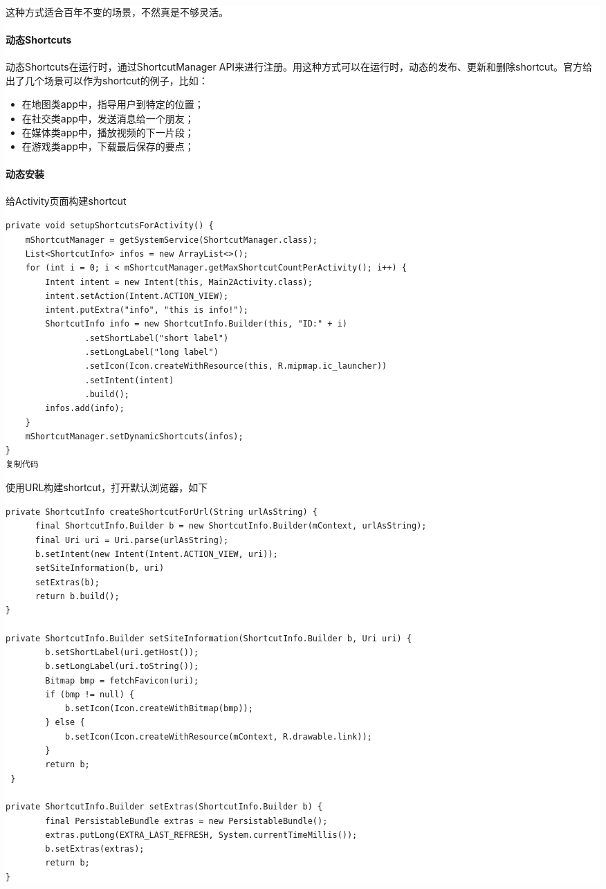 这种方式适合百年不变的场景，不然真是不够灵活。

#### 动态Shortcuts

动态Shortcuts在运行时，通过ShortcutManager API来进行注册。用这种方式可以在运行时，动态的发布、更新和删除shortcut。官方给出了几个场景可以作为shortcut的例子，比如：

*   在地图类app中，指导用户到特定的位置；
*   在社交类app中，发送消息给一个朋友；
*   在媒体类app中，播放视频的下一片段；
*   在游戏类app中，下载最后保存的要点；

#### 动态安装

给Activity页面构建shortcut

```
private void setupShortcutsForActivity() {
    mShortcutManager = getSystemService(ShortcutManager.class);
    List<ShortcutInfo> infos = new ArrayList<>();
    for (int i = 0; i < mShortcutManager.getMaxShortcutCountPerActivity(); i++) {
        Intent intent = new Intent(this, Main2Activity.class);
        intent.setAction(Intent.ACTION_VIEW);
        intent.putExtra("info", "this is info!");
        ShortcutInfo info = new ShortcutInfo.Builder(this, "ID:" + i)
                .setShortLabel("short label")
                .setLongLabel("long label")
                .setIcon(Icon.createWithResource(this, R.mipmap.ic_launcher))
                .setIntent(intent)
                .build();
        infos.add(info);
    }
    mShortcutManager.setDynamicShortcuts(infos);
}
复制代码
```

使用URL构建shortcut，打开默认浏览器，如下

```
private ShortcutInfo createShortcutForUrl(String urlAsString) {
      final ShortcutInfo.Builder b = new ShortcutInfo.Builder(mContext, urlAsString);
      final Uri uri = Uri.parse(urlAsString);
      b.setIntent(new Intent(Intent.ACTION_VIEW, uri));
      setSiteInformation(b, uri)
      setExtras(b);
      return b.build();
}

private ShortcutInfo.Builder setSiteInformation(ShortcutInfo.Builder b, Uri uri) {
        b.setShortLabel(uri.getHost());
        b.setLongLabel(uri.toString());
        Bitmap bmp = fetchFavicon(uri);
        if (bmp != null) {
            b.setIcon(Icon.createWithBitmap(bmp));
        } else {
            b.setIcon(Icon.createWithResource(mContext, R.drawable.link));
        }
        return b;
 }

private ShortcutInfo.Builder setExtras(ShortcutInfo.Builder b) {
        final PersistableBundle extras = new PersistableBundle();
        extras.putLong(EXTRA_LAST_REFRESH, System.currentTimeMillis());
        b.setExtras(extras);
        return b;
}
```